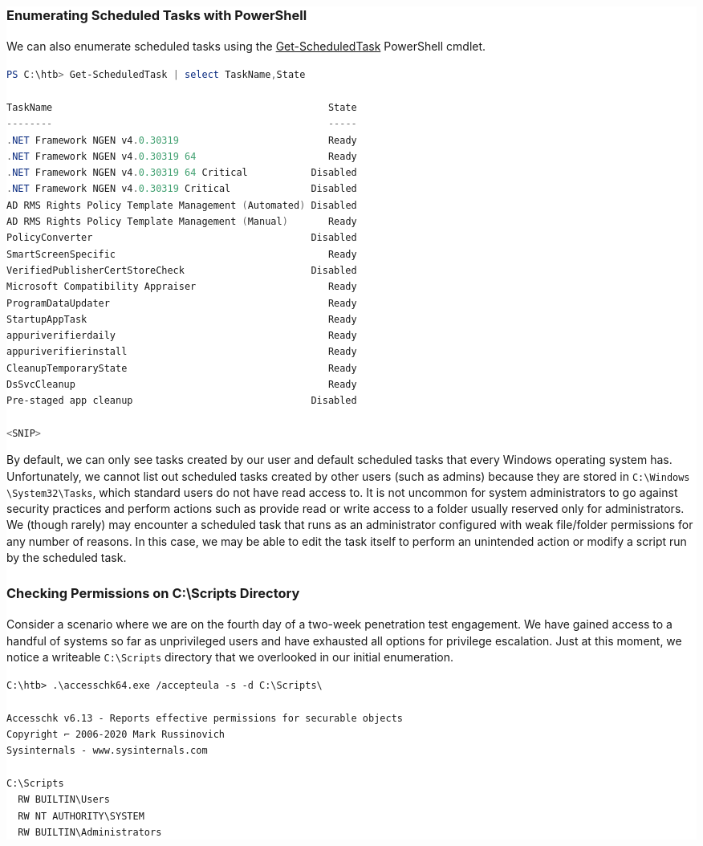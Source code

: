 ### **Enumerating Scheduled Tasks with PowerShell**

We can also enumerate scheduled tasks using the [Get-ScheduledTask](https://docs.microsoft.com/en-us/powershell/module/scheduledtasks/get-scheduledtask?view=windowsserver2019-ps) PowerShell cmdlet.

```powershell
PS C:\htb> Get-ScheduledTask | select TaskName,State
 
TaskName                                                State
--------                                                -----
.NET Framework NGEN v4.0.30319                          Ready
.NET Framework NGEN v4.0.30319 64                       Ready
.NET Framework NGEN v4.0.30319 64 Critical           Disabled
.NET Framework NGEN v4.0.30319 Critical              Disabled
AD RMS Rights Policy Template Management (Automated) Disabled
AD RMS Rights Policy Template Management (Manual)       Ready
PolicyConverter                                      Disabled
SmartScreenSpecific                                     Ready
VerifiedPublisherCertStoreCheck                      Disabled
Microsoft Compatibility Appraiser                       Ready
ProgramDataUpdater                                      Ready
StartupAppTask                                          Ready
appuriverifierdaily                                     Ready
appuriverifierinstall                                   Ready
CleanupTemporaryState                                   Ready
DsSvcCleanup                                            Ready
Pre-staged app cleanup                               Disabled

<SNIP>
```

By default, we can only see tasks created by our user and default scheduled tasks that every Windows operating system has. Unfortunately, we cannot list out scheduled tasks created by other users (such as admins) because they are stored in `C:\Windows\System32\Tasks`, which standard users do not have read access to. It is not uncommon for system administrators to go against security practices and perform actions such as provide read or write access to a folder usually reserved only for administrators. We (though rarely) may encounter a scheduled task that runs as an administrator configured with weak file/folder permissions for any number of reasons. In this case, we may be able to edit the task itself to perform an unintended action or modify a script run by the scheduled task.

### **Checking Permissions on C:\Scripts Directory**

Consider a scenario where we are on the fourth day of a two-week penetration test engagement. We have gained access to a handful of systems so far as unprivileged users and have exhausted all options for privilege escalation. Just at this moment, we notice a writeable `C:\Scripts` directory that we overlooked in our initial enumeration.

```cmd-session
C:\htb> .\accesschk64.exe /accepteula -s -d C:\Scripts\
 
Accesschk v6.13 - Reports effective permissions for securable objects
Copyright ⌐ 2006-2020 Mark Russinovich
Sysinternals - www.sysinternals.com
 
C:\Scripts
  RW BUILTIN\Users
  RW NT AUTHORITY\SYSTEM
  RW BUILTIN\Administrators
```
